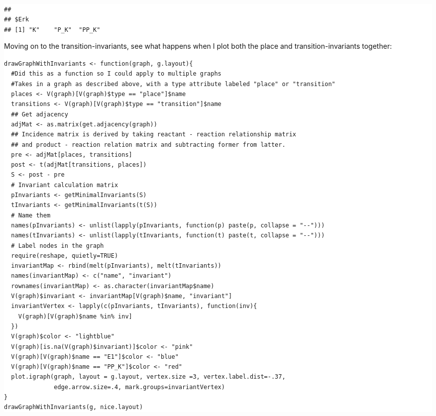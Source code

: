     ## 
    ## $Erk
    ## [1] "K"    "P_K"  "PP_K"


Moving on to the transition-invariants, see what happens when I plot both the place and transition-invariants together:


    drawGraphWithInvariants <- function(graph, g.layout){
      #Did this as a function so I could apply to multiple graphs
      #Takes in a graph as described above, with a type attribute labeled "place" or "transition"
      places <- V(graph)[V(graph)$type == "place"]$name
      transitions <- V(graph)[V(graph)$type == "transition"]$name
      ## Get adjacency 
      adjMat <- as.matrix(get.adjacency(graph))
      ## Incidence matrix is derived by taking reactant - reaction relationship matrix
      ## and product - reaction relation matrix and subtracting former from latter. 
      pre <- adjMat[places, transitions]
      post <- t(adjMat[transitions, places])
      S <- post - pre
      # Invariant calculation matrix
      pInvariants <- getMinimalInvariants(S)
      tInvariants <- getMinimalInvariants(t(S))
      # Name them
      names(pInvariants) <- unlist(lapply(pInvariants, function(p) paste(p, collapse = "--")))
      names(tInvariants) <- unlist(lapply(tInvariants, function(t) paste(t, collapse = "--")))
      # Label nodes in the graph
      require(reshape, quietly=TRUE)
      invariantMap <- rbind(melt(pInvariants), melt(tInvariants))
      names(invariantMap) <- c("name", "invariant")
      rownames(invariantMap) <- as.character(invariantMap$name)
      V(graph)$invariant <- invariantMap[V(graph)$name, "invariant"]
      invariantVertex <- lapply(c(pInvariants, tInvariants), function(inv){
        V(graph)[V(graph)$name %in% inv]
      })
      V(graph)$color <- "lightblue"
      V(graph)[is.na(V(graph)$invariant)]$color <- "pink"
      V(graph)[V(graph)$name == "E1"]$color <- "blue"
      V(graph)[V(graph)$name == "PP_K"]$color <- "red" 
      plot.igraph(graph, layout = g.layout, vertex.size =3, vertex.label.dist=-.37, 
                  edge.arrow.size=.4, mark.groups=invariantVertex)
    }
    drawGraphWithInvariants(g, nice.layout)
